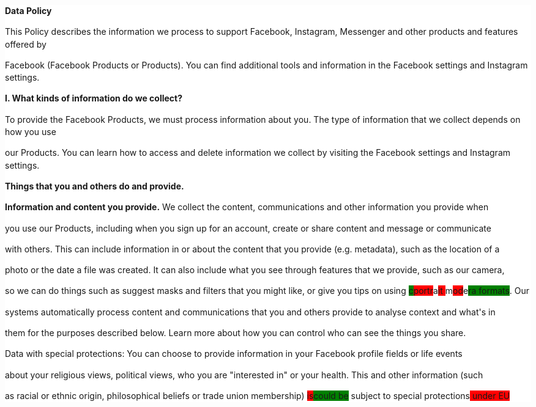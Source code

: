 
**Data Policy**


This Policy describes the information we process to support Facebook, Instagram, Messenger and other products and features offered by


Facebook (Facebook Products or Products). You can find additional tools and information in the Facebook settings and Instagram settings.


**I. What kinds of information do we collect?**


To provide the Facebook Products, we must process information about you. The type of information that we collect depends on how you use


our Products. You can learn how to access and delete information we collect by visiting the Facebook settings and Instagram settings.


**Things that you and others do and provide.**


**Information and content you provide.** We collect the content, communications and other information you provide when


you use our Products, including when you sign up for an account, create or share content and message or communicate


with others. This can include information in or about the content that you provide (e.g. metadata), such as the location of a


photo or the date a file was created. It can also include what you see through features that we provide, such as our camera,


so we can do things such as suggest masks and filters that you might like, or give you tips on using <span style="background-color: green;">c</span><span style="background-color: red;">portr</span>a<span style="background-color: red;">it </span>m<span style="background-color: red;">od</span>e<span style="background-color: green;">ra formats</span>. Our


systems automatically process content and communications that you and others provide to analyse context and what's in


them for the purposes described below. Learn more about how you can control who can see the things you share.


Data with special protections: You can choose to provide information in your Facebook profile fields or life events


about your religious views, political views, who you are "interested in" or your health. This and other information (such


as racial or ethnic origin, philosophical beliefs or trade union membership) <span style="background-color: red;">is</span><span style="background-color: green;">could be</span> subject to special protections<span style="background-color: red;"> under EU</span>
